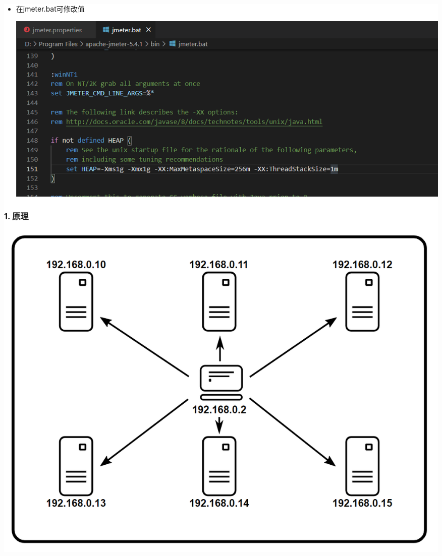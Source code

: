 - 在jmeter.bat可修改值

    ![image-20210605111858596](性能测试基础.assets\image-20210605111858596.png)



### 1. **原理**

![Snipaste_2021-06-14_21-12-30](性能测试基础.assets/Snipaste_2021-06-14_21-12-30.png)
